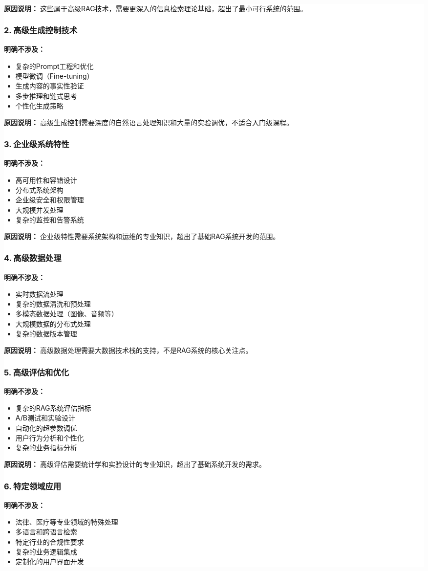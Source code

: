 **原因说明：**
这些属于高级RAG技术，需要更深入的信息检索理论基础，超出了最小可行系统的范围。

### 2. 高级生成控制技术
**明确不涉及：**
- 复杂的Prompt工程和优化
- 模型微调（Fine-tuning）
- 生成内容的事实性验证
- 多步推理和链式思考
- 个性化生成策略

**原因说明：**
高级生成控制需要深度的自然语言处理知识和大量的实验调优，不适合入门级课程。

### 3. 企业级系统特性
**明确不涉及：**
- 高可用性和容错设计
- 分布式系统架构
- 企业级安全和权限管理
- 大规模并发处理
- 复杂的监控和告警系统

**原因说明：**
企业级特性需要系统架构和运维的专业知识，超出了基础RAG系统开发的范围。

### 4. 高级数据处理
**明确不涉及：**
- 实时数据流处理
- 复杂的数据清洗和预处理
- 多模态数据处理（图像、音频等）
- 大规模数据的分布式处理
- 复杂的数据版本管理

**原因说明：**
高级数据处理需要大数据技术栈的支持，不是RAG系统的核心关注点。

### 5. 高级评估和优化
**明确不涉及：**
- 复杂的RAG系统评估指标
- A/B测试和实验设计
- 自动化的超参数调优
- 用户行为分析和个性化
- 复杂的业务指标分析

**原因说明：**
高级评估需要统计学和实验设计的专业知识，超出了基础系统开发的需求。

### 6. 特定领域应用
**明确不涉及：**
- 法律、医疗等专业领域的特殊处理
- 多语言和跨语言检索
- 特定行业的合规性要求
- 复杂的业务逻辑集成
- 定制化的用户界面开发
